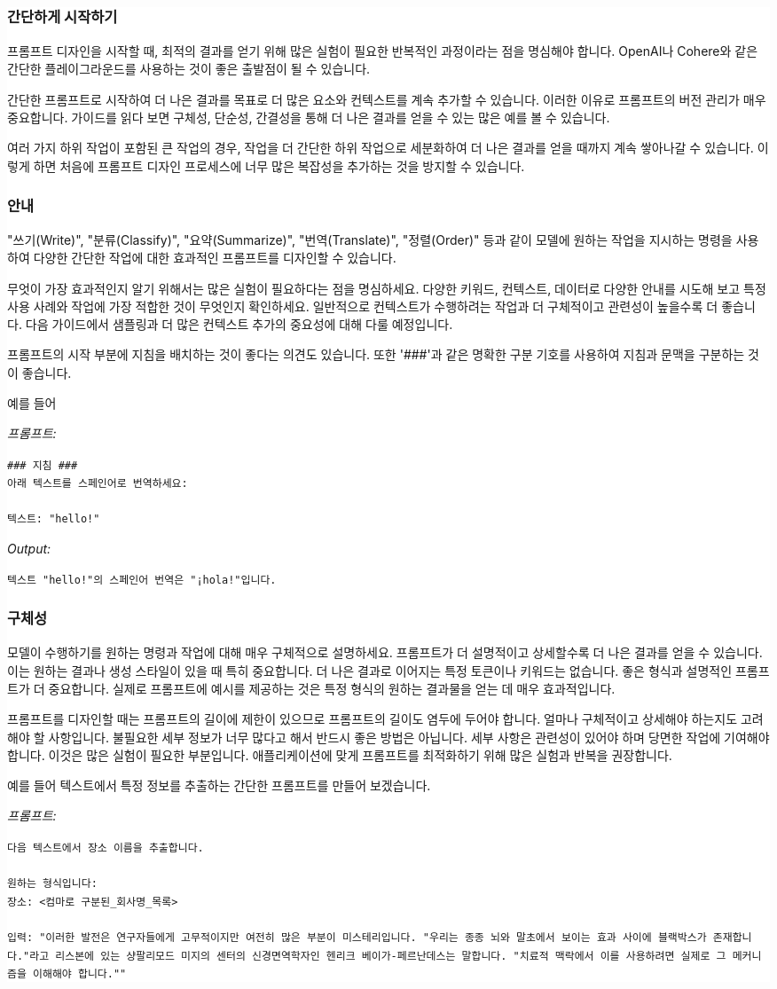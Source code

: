 ### 간단하게 시작하기
프롬프트 디자인을 시작할 때, 최적의 결과를 얻기 위해 많은 실험이 필요한 반복적인 과정이라는 점을 명심해야 합니다. OpenAI나 Cohere와 같은 간단한 플레이그라운드를 사용하는 것이 좋은 출발점이 될 수 있습니다.

간단한 프롬프트로 시작하여 더 나은 결과를 목표로 더 많은 요소와 컨텍스트를 계속 추가할 수 있습니다. 이러한 이유로 프롬프트의 버전 관리가 매우 중요합니다. 가이드를 읽다 보면 구체성, 단순성, 간결성을 통해 더 나은 결과를 얻을 수 있는 많은 예를 볼 수 있습니다.

여러 가지 하위 작업이 포함된 큰 작업의 경우, 작업을 더 간단한 하위 작업으로 세분화하여 더 나은 결과를 얻을 때까지 계속 쌓아나갈 수 있습니다. 이렇게 하면 처음에 프롬프트 디자인 프로세스에 너무 많은 복잡성을 추가하는 것을 방지할 수 있습니다.

### 안내
"쓰기(Write)", "분류(Classify)", "요약(Summarize)", "번역(Translate)", "정렬(Order)" 등과 같이 모델에 원하는 작업을 지시하는 명령을 사용하여 다양한 간단한 작업에 대한 효과적인 프롬프트를 디자인할 수 있습니다.

무엇이 가장 효과적인지 알기 위해서는 많은 실험이 필요하다는 점을 명심하세요. 다양한 키워드, 컨텍스트, 데이터로 다양한 안내를 시도해 보고 특정 사용 사례와 작업에 가장 적합한 것이 무엇인지 확인하세요. 일반적으로 컨텍스트가 수행하려는 작업과 더 구체적이고 관련성이 높을수록 더 좋습니다. 다음 가이드에서 샘플링과 더 많은 컨텍스트 추가의 중요성에 대해 다룰 예정입니다.

프롬프트의 시작 부분에 지침을 배치하는 것이 좋다는 의견도 있습니다. 또한 '###'과 같은 명확한 구분 기호를 사용하여 지침과 문맥을 구분하는 것이 좋습니다.

예를 들어

*프롬프트:*
```
### 지침 ###
아래 텍스트를 스페인어로 번역하세요:

텍스트: "hello!"
```

*Output:*
```
텍스트 "hello!"의 스페인어 번역은 "¡hola!"입니다.
```

### 구체성
모델이 수행하기를 원하는 명령과 작업에 대해 매우 구체적으로 설명하세요. 프롬프트가 더 설명적이고 상세할수록 더 나은 결과를 얻을 수 있습니다. 이는 원하는 결과나 생성 스타일이 있을 때 특히 중요합니다. 더 나은 결과로 이어지는 특정 토큰이나 키워드는 없습니다. 좋은 형식과 설명적인 프롬프트가 더 중요합니다. 실제로 프롬프트에 예시를 제공하는 것은 특정 형식의 원하는 결과물을 얻는 데 매우 효과적입니다.

프롬프트를 디자인할 때는 프롬프트의 길이에 제한이 있으므로 프롬프트의 길이도 염두에 두어야 합니다. 얼마나 구체적이고 상세해야 하는지도 고려해야 할 사항입니다. 불필요한 세부 정보가 너무 많다고 해서 반드시 좋은 방법은 아닙니다. 세부 사항은 관련성이 있어야 하며 당면한 작업에 기여해야 합니다. 이것은 많은 실험이 필요한 부분입니다. 애플리케이션에 맞게 프롬프트를 최적화하기 위해 많은 실험과 반복을 권장합니다.

예를 들어 텍스트에서 특정 정보를 추출하는 간단한 프롬프트를 만들어 보겠습니다.

*프롬프트:*
```
다음 텍스트에서 장소 이름을 추출합니다.

원하는 형식입니다:
장소: <컴마로 구분된_회사명_목록>

입력: "이러한 발전은 연구자들에게 고무적이지만 여전히 많은 부분이 미스테리입니다. "우리는 종종 뇌와 말초에서 보이는 효과 사이에 블랙박스가 존재합니다."라고 리스본에 있는 샹팔리모드 미지의 센터의 신경면역학자인 헨리크 베이가-페르난데스는 말합니다. "치료적 맥락에서 이를 사용하려면 실제로 그 메커니즘을 이해해야 합니다.""
```
